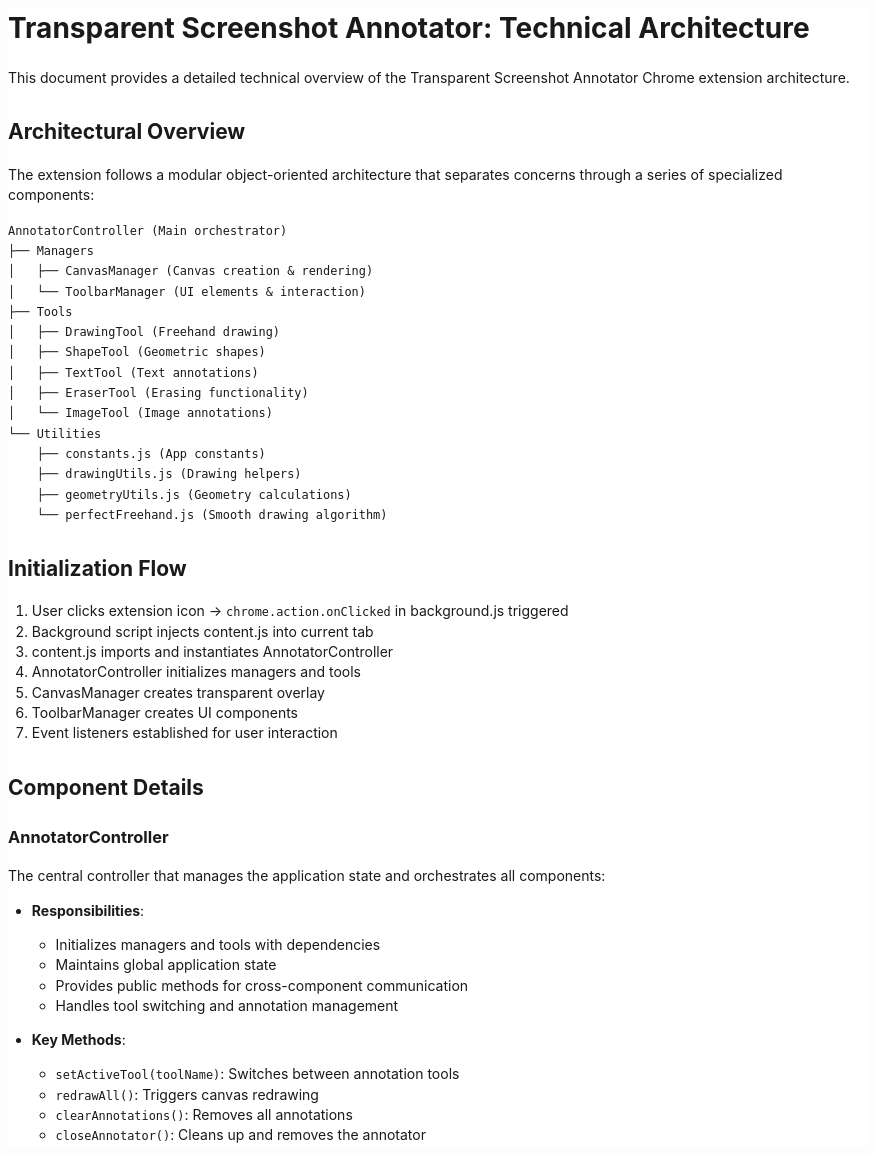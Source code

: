 # Transparent Screenshot Annotator: Technical Architecture

This document provides a detailed technical overview of the Transparent Screenshot Annotator Chrome extension architecture.

## Architectural Overview

The extension follows a modular object-oriented architecture that separates concerns through a series of specialized components:

```
AnnotatorController (Main orchestrator)
├── Managers
│   ├── CanvasManager (Canvas creation & rendering)
│   └── ToolbarManager (UI elements & interaction)
├── Tools
│   ├── DrawingTool (Freehand drawing)
│   ├── ShapeTool (Geometric shapes)
│   ├── TextTool (Text annotations)
│   ├── EraserTool (Erasing functionality)
│   └── ImageTool (Image annotations)
└── Utilities
    ├── constants.js (App constants)
    ├── drawingUtils.js (Drawing helpers)
    ├── geometryUtils.js (Geometry calculations)
    └── perfectFreehand.js (Smooth drawing algorithm)
```

## Initialization Flow

1. User clicks extension icon → `chrome.action.onClicked` in background.js triggered
2. Background script injects content.js into current tab
3. content.js imports and instantiates AnnotatorController
4. AnnotatorController initializes managers and tools
5. CanvasManager creates transparent overlay
6. ToolbarManager creates UI components
7. Event listeners established for user interaction

## Component Details

### AnnotatorController

The central controller that manages the application state and orchestrates all components:

- **Responsibilities**:
  - Initializes managers and tools with dependencies
  - Maintains global application state
  - Provides public methods for cross-component communication
  - Handles tool switching and annotation management

- **Key Methods**:
  - `setActiveTool(toolName)`: Switches between annotation tools
  - `redrawAll()`: Triggers canvas redrawing
  - `clearAnnotations()`: Removes all annotations
  - `closeAnnotator()`: Cleans up and removes the annotator
